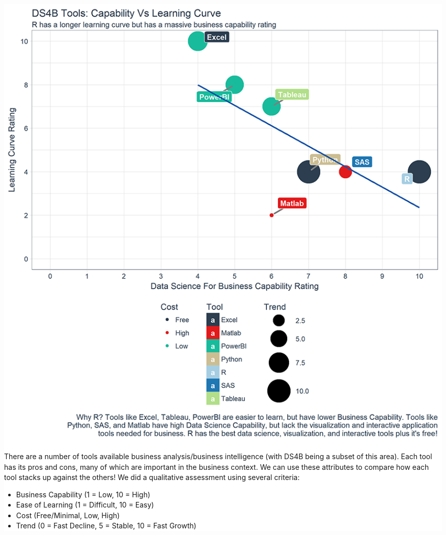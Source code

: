 ![DS4B Tool Ratings](/assets/ds4b_rating.png)

There are a number of tools available business analysis/business intelligence (with DS4B being a subset of this area). Each tool has its pros and cons, many of which are important in the business context. We can use these attributes to compare how each tool stacks up against the others! We did a qualitative assessment using several criteria: 

- Business Capability (1 = Low, 10 = High)
- Ease of Learning (1 = Difficult, 10 = Easy)
- Cost (Free/Minimal, Low, High)
- Trend (0 = Fast Decline, 5 = Stable, 10 = Fast Growth)
